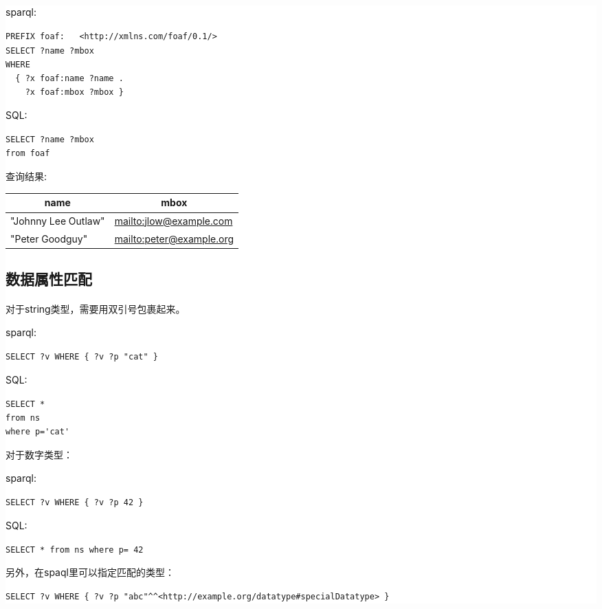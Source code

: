 
sparql:


    PREFIX foaf:   <http://xmlns.com/foaf/0.1/>
    SELECT ?name ?mbox
    WHERE
      { ?x foaf:name ?name .
        ?x foaf:mbox ?mbox }


SQL:


    SELECT ?name ?mbox
    from foaf


查询结果:


| name | mbox |
| --- | --- |
| "Johnny Lee Outlaw" | [mailto:jlow@example.com](mailto:jlow@example.com) |
| "Peter Goodguy" | [mailto:peter@example.org](mailto:peter@example.org) |


## 数据属性匹配

对于string类型，需要用双引号包裹起来。

sparql:


    SELECT ?v WHERE { ?v ?p "cat" }


SQL:


    SELECT *
    from ns
    where p='cat'


对于数字类型：

sparql:


    SELECT ?v WHERE { ?v ?p 42 }


SQL:


    SELECT * from ns where p= 42


另外，在spaql里可以指定匹配的类型：


    SELECT ?v WHERE { ?v ?p "abc"^^<http://example.org/datatype#specialDatatype> }
